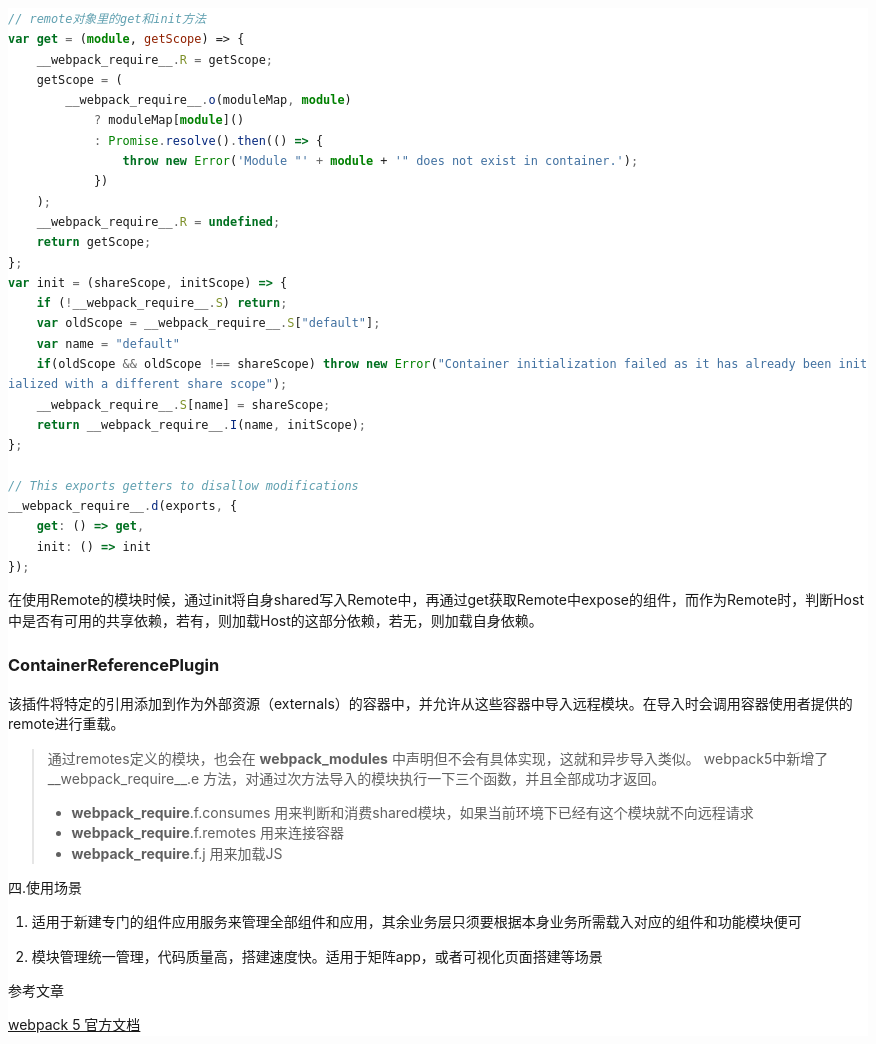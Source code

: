 ```ts
// remote对象里的get和init方法
var get = (module, getScope) => {
	__webpack_require__.R = getScope;
	getScope = (
		__webpack_require__.o(moduleMap, module)
			? moduleMap[module]()
			: Promise.resolve().then(() => {
				throw new Error('Module "' + module + '" does not exist in container.');
			})
	);
	__webpack_require__.R = undefined;
	return getScope;
};
var init = (shareScope, initScope) => {
	if (!__webpack_require__.S) return;
	var oldScope = __webpack_require__.S["default"];
	var name = "default"
	if(oldScope && oldScope !== shareScope) throw new Error("Container initialization failed as it has already been initialized with a different share scope");
	__webpack_require__.S[name] = shareScope;
	return __webpack_require__.I(name, initScope);
};

// This exports getters to disallow modifications
__webpack_require__.d(exports, {
	get: () => get,
	init: () => init
});
```


在使用Remote的模块时候，通过init将自身shared写入Remote中，再通过get获取Remote中expose的组件，而作为Remote时，判断Host中是否有可用的共享依赖，若有，则加载Host的这部分依赖，若无，则加载自身依赖。

### ContainerReferencePlugin

该插件将特定的引用添加到作为外部资源（externals）的容器中，并允许从这些容器中导入远程模块。在导入时会调用容器使用者提供的remote进行重载。

> 通过remotes定义的模块，也会在 __webpack_modules__ 中声明但不会有具体实现，这就和异步导入类似。
> webpack5中新增了__webpack_require__.e 方法，对通过次方法导入的模块执行一下三个函数，并且全部成功才返回。
> - __webpack_require__.f.consumes 用来判断和消费shared模块，如果当前环境下已经有这个模块就不向远程请求
> - __webpack_require__.f.remotes 用来连接容器
> - __webpack_require__.f.j 用来加载JS


四.使用场景

1. 适用于新建专门的组件应用服务来管理全部组件和应用，其余业务层只须要根据本身业务所需载入对应的组件和功能模块便可

2. 模块管理统一管理，代码质量高，搭建速度快。适用于矩阵app，或者可视化页面搭建等场景

参考文章

[webpack 5 官方文档](https://link.juejin.cn/?target=https%3A%2F%2Fwebpack.docschina.org%2Fconcepts%2Fmodule-federation%2F)


  [string]: {